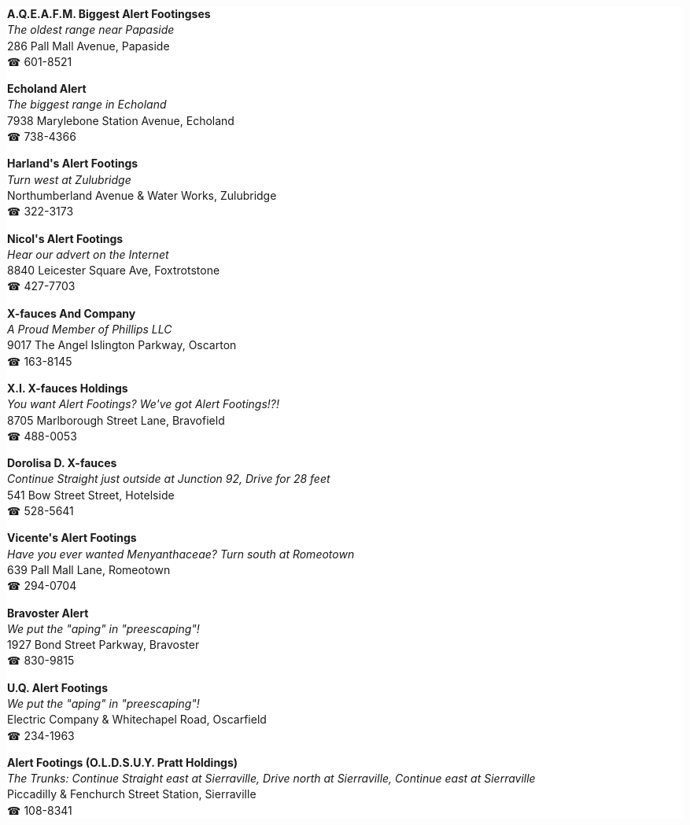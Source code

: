 **A.Q.E.A.F.M. Biggest Alert Footingses**  
_The oldest range near Papaside_  
286 Pall Mall Avenue, Papaside  
☎ 601-8521

**Echoland Alert**  
_The biggest range in Echoland_  
7938 Marylebone Station Avenue, Echoland  
☎ 738-4366

**Harland's Alert Footings**  
_Turn west at Zulubridge_  
Northumberland Avenue & Water Works, Zulubridge  
☎ 322-3173

**Nicol's Alert Footings**  
_Hear our advert on the Internet_  
8840 Leicester Square Ave, Foxtrotstone  
☎ 427-7703

**X-fauces And Company**  
_A Proud Member of Phillips LLC_  
9017 The Angel Islington Parkway, Oscarton  
☎ 163-8145

**X.I. X-fauces Holdings**  
_You want Alert Footings? We've got Alert Footings!?!_  
8705 Marlborough Street Lane, Bravofield  
☎ 488-0053

**Dorolisa D. X-fauces**  
_Continue Straight just outside at Junction 92, Drive for 28 feet_  
541 Bow Street Street, Hotelside  
☎ 528-5641

**Vicente's Alert Footings**  
_Have you ever wanted Menyanthaceae? 
Turn south at Romeotown_  
639 Pall Mall Lane, Romeotown  
☎ 294-0704

**Bravoster Alert**  
_We put the "aping" in "preescaping"!_  
1927 Bond Street Parkway, Bravoster  
☎ 830-9815

**U.Q. Alert Footings**  
_We put the "aping" in "preescaping"!_  
Electric Company & Whitechapel Road, Oscarfield  
☎ 234-1963

**Alert Footings (O.L.D.S.U.Y. Pratt Holdings)**  
_The Trunks: Continue Straight east at Sierraville, Drive north at Sierraville, Continue east at Sierraville_  
Piccadilly & Fenchurch Street Station, Sierraville  
☎ 108-8341
